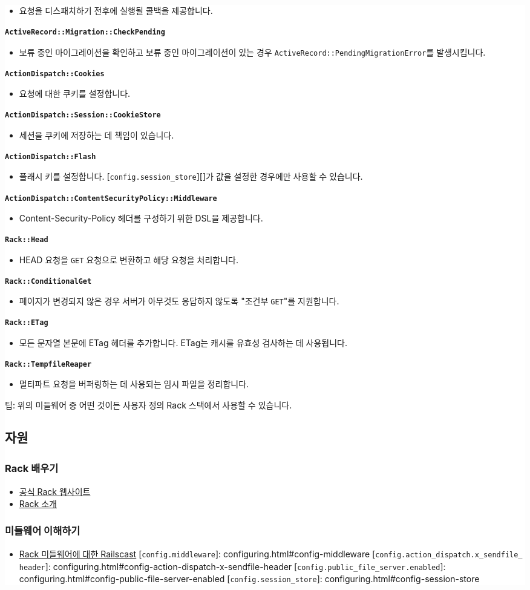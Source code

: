 * 요청을 디스패치하기 전후에 실행될 콜백을 제공합니다.

**`ActiveRecord::Migration::CheckPending`**

* 보류 중인 마이그레이션을 확인하고 보류 중인 마이그레이션이 있는 경우 `ActiveRecord::PendingMigrationError`를 발생시킵니다.

**`ActionDispatch::Cookies`**

* 요청에 대한 쿠키를 설정합니다.

**`ActionDispatch::Session::CookieStore`**

* 세션을 쿠키에 저장하는 데 책임이 있습니다.

**`ActionDispatch::Flash`**

* 플래시 키를 설정합니다. [`config.session_store`][]가 값을 설정한 경우에만 사용할 수 있습니다.


**`ActionDispatch::ContentSecurityPolicy::Middleware`**

* Content-Security-Policy 헤더를 구성하기 위한 DSL을 제공합니다.

**`Rack::Head`**

* HEAD 요청을 `GET` 요청으로 변환하고 해당 요청을 처리합니다.

**`Rack::ConditionalGet`**

* 페이지가 변경되지 않은 경우 서버가 아무것도 응답하지 않도록 "조건부 `GET`"를 지원합니다.

**`Rack::ETag`**

* 모든 문자열 본문에 ETag 헤더를 추가합니다. ETag는 캐시를 유효성 검사하는 데 사용됩니다.

**`Rack::TempfileReaper`**

* 멀티파트 요청을 버퍼링하는 데 사용되는 임시 파일을 정리합니다.

팁: 위의 미들웨어 중 어떤 것이든 사용자 정의 Rack 스택에서 사용할 수 있습니다.

자원
---------

### Rack 배우기

* [공식 Rack 웹사이트](https://rack.github.io)
* [Rack 소개](http://chneukirchen.org/blog/archive/2007/02/introducing-rack.html)

### 미들웨어 이해하기

* [Rack 미들웨어에 대한 Railscast](http://railscasts.com/episodes/151-rack-middleware)
[`config.middleware`]: configuring.html#config-middleware
[`config.action_dispatch.x_sendfile_header`]: configuring.html#config-action-dispatch-x-sendfile-header
[`config.public_file_server.enabled`]: configuring.html#config-public-file-server-enabled
[`config.session_store`]: configuring.html#config-session-store

